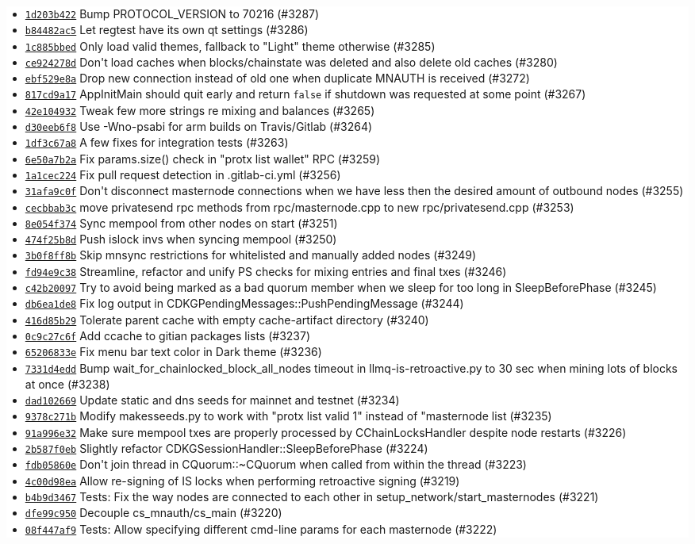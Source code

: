 - [`1d203b422`](https://github.com/masterpowerai/commit/1d203b422) Bump PROTOCOL_VERSION to 70216 (#3287)
- [`b84482ac5`](https://github.com/masterpowerai/commit/b84482ac5) Let regtest have its own qt settings (#3286)
- [`1c885bbed`](https://github.com/masterpowerai/commit/1c885bbed) Only load valid themes, fallback to "Light" theme otherwise (#3285)
- [`ce924278d`](https://github.com/masterpowerai/commit/ce924278d) Don't load caches when blocks/chainstate was deleted and also delete old caches (#3280)
- [`ebf529e8a`](https://github.com/masterpowerai/commit/ebf529e8a) Drop new connection instead of old one when duplicate MNAUTH is received (#3272)
- [`817cd9a17`](https://github.com/masterpowerai/commit/817cd9a17) AppInitMain should quit early and return `false` if shutdown was requested at some point (#3267)
- [`42e104932`](https://github.com/masterpowerai/commit/42e104932) Tweak few more strings re mixing and balances (#3265)
- [`d30eeb6f8`](https://github.com/masterpowerai/commit/d30eeb6f8) Use -Wno-psabi for arm builds on Travis/Gitlab (#3264)
- [`1df3c67a8`](https://github.com/masterpowerai/commit/1df3c67a8) A few fixes for integration tests (#3263)
- [`6e50a7b2a`](https://github.com/masterpowerai/commit/6e50a7b2a) Fix params.size() check in "protx list wallet" RPC (#3259)
- [`1a1cec224`](https://github.com/masterpowerai/commit/1a1cec224) Fix pull request detection in .gitlab-ci.yml (#3256)
- [`31afa9c0f`](https://github.com/masterpowerai/commit/31afa9c0f) Don't disconnect masternode connections when we have less then the desired amount of outbound nodes (#3255)
- [`cecbbab3c`](https://github.com/masterpowerai/commit/cecbbab3c) move privatesend rpc methods from rpc/masternode.cpp to new rpc/privatesend.cpp (#3253)
- [`8e054f374`](https://github.com/masterpowerai/commit/8e054f374) Sync mempool from other nodes on start (#3251)
- [`474f25b8d`](https://github.com/masterpowerai/commit/474f25b8d) Push islock invs when syncing mempool (#3250)
- [`3b0f8ff8b`](https://github.com/masterpowerai/commit/3b0f8ff8b) Skip mnsync restrictions for whitelisted and manually added nodes (#3249)
- [`fd94e9c38`](https://github.com/masterpowerai/commit/fd94e9c38) Streamline, refactor and unify PS checks for mixing entries and final txes (#3246)
- [`c42b20097`](https://github.com/masterpowerai/commit/c42b20097) Try to avoid being marked as a bad quorum member when we sleep for too long in SleepBeforePhase (#3245)
- [`db6ea1de8`](https://github.com/masterpowerai/commit/db6ea1de8) Fix log output in CDKGPendingMessages::PushPendingMessage (#3244)
- [`416d85b29`](https://github.com/masterpowerai/commit/416d85b29) Tolerate parent cache with empty cache-artifact directory (#3240)
- [`0c9c27c6f`](https://github.com/masterpowerai/commit/0c9c27c6f) Add ccache to gitian packages lists (#3237)
- [`65206833e`](https://github.com/masterpowerai/commit/65206833e) Fix menu bar text color in Dark theme (#3236)
- [`7331d4edd`](https://github.com/masterpowerai/commit/7331d4edd) Bump wait_for_chainlocked_block_all_nodes timeout in llmq-is-retroactive.py to 30 sec when mining lots of blocks at once (#3238)
- [`dad102669`](https://github.com/masterpowerai/commit/dad102669) Update static and dns seeds for mainnet and testnet (#3234)
- [`9378c271b`](https://github.com/masterpowerai/commit/9378c271b) Modify makesseeds.py to work with "protx list valid 1" instead of "masternode list (#3235)
- [`91a996e32`](https://github.com/masterpowerai/commit/91a996e32) Make sure mempool txes are properly processed by CChainLocksHandler despite node restarts (#3226)
- [`2b587f0eb`](https://github.com/masterpowerai/commit/2b587f0eb) Slightly refactor CDKGSessionHandler::SleepBeforePhase (#3224)
- [`fdb05860e`](https://github.com/masterpowerai/commit/fdb05860e) Don't join thread in CQuorum::~CQuorum when called from within the thread (#3223)
- [`4c00d98ea`](https://github.com/masterpowerai/commit/4c00d98ea) Allow re-signing of IS locks when performing retroactive signing (#3219)
- [`b4b9d3467`](https://github.com/masterpowerai/commit/b4b9d3467) Tests: Fix the way nodes are connected to each other in setup_network/start_masternodes (#3221)
- [`dfe99c950`](https://github.com/masterpowerai/commit/dfe99c950) Decouple cs_mnauth/cs_main (#3220)
- [`08f447af9`](https://github.com/masterpowerai/commit/08f447af9) Tests: Allow specifying different cmd-line params for each masternode (#3222)